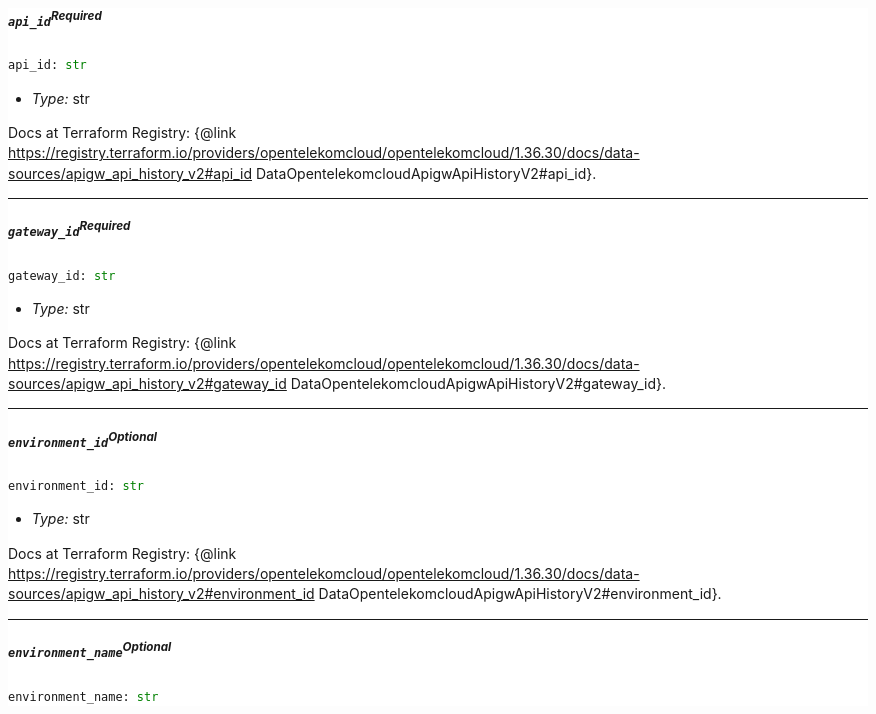 
##### `api_id`<sup>Required</sup> <a name="api_id" id="@cdktf/provider-opentelekomcloud.dataOpentelekomcloudApigwApiHistoryV2.DataOpentelekomcloudApigwApiHistoryV2Config.property.apiId"></a>

```python
api_id: str
```

- *Type:* str

Docs at Terraform Registry: {@link https://registry.terraform.io/providers/opentelekomcloud/opentelekomcloud/1.36.30/docs/data-sources/apigw_api_history_v2#api_id DataOpentelekomcloudApigwApiHistoryV2#api_id}.

---

##### `gateway_id`<sup>Required</sup> <a name="gateway_id" id="@cdktf/provider-opentelekomcloud.dataOpentelekomcloudApigwApiHistoryV2.DataOpentelekomcloudApigwApiHistoryV2Config.property.gatewayId"></a>

```python
gateway_id: str
```

- *Type:* str

Docs at Terraform Registry: {@link https://registry.terraform.io/providers/opentelekomcloud/opentelekomcloud/1.36.30/docs/data-sources/apigw_api_history_v2#gateway_id DataOpentelekomcloudApigwApiHistoryV2#gateway_id}.

---

##### `environment_id`<sup>Optional</sup> <a name="environment_id" id="@cdktf/provider-opentelekomcloud.dataOpentelekomcloudApigwApiHistoryV2.DataOpentelekomcloudApigwApiHistoryV2Config.property.environmentId"></a>

```python
environment_id: str
```

- *Type:* str

Docs at Terraform Registry: {@link https://registry.terraform.io/providers/opentelekomcloud/opentelekomcloud/1.36.30/docs/data-sources/apigw_api_history_v2#environment_id DataOpentelekomcloudApigwApiHistoryV2#environment_id}.

---

##### `environment_name`<sup>Optional</sup> <a name="environment_name" id="@cdktf/provider-opentelekomcloud.dataOpentelekomcloudApigwApiHistoryV2.DataOpentelekomcloudApigwApiHistoryV2Config.property.environmentName"></a>

```python
environment_name: str
```
